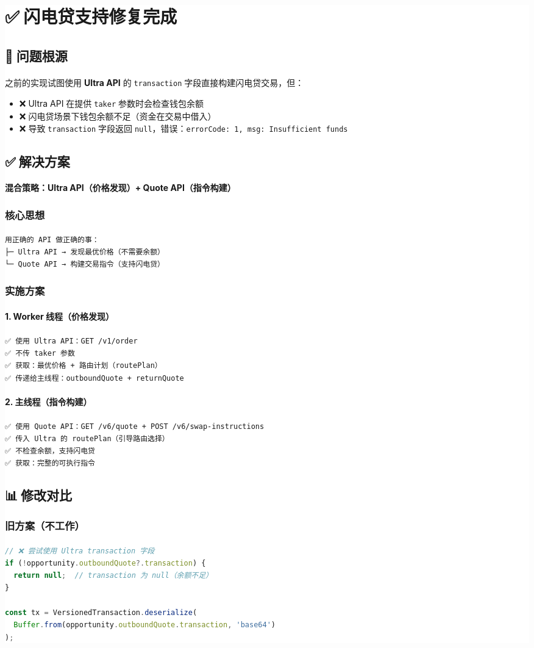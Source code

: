 # ✅ 闪电贷支持修复完成

## 🎯 问题根源

之前的实现试图使用 **Ultra API** 的 `transaction` 字段直接构建闪电贷交易，但：
- ❌ Ultra API 在提供 `taker` 参数时会检查钱包余额
- ❌ 闪电贷场景下钱包余额不足（资金在交易中借入）
- ❌ 导致 `transaction` 字段返回 `null`，错误：`errorCode: 1, msg: Insufficient funds`

## ✅ 解决方案

**混合策略：Ultra API（价格发现）+ Quote API（指令构建）**

### 核心思想

```
用正确的 API 做正确的事：
├─ Ultra API → 发现最优价格（不需要余额）
└─ Quote API → 构建交易指令（支持闪电贷）
```

### 实施方案

#### 1. Worker 线程（价格发现）
```
✅ 使用 Ultra API：GET /v1/order
✅ 不传 taker 参数
✅ 获取：最优价格 + 路由计划（routePlan）
✅ 传递给主线程：outboundQuote + returnQuote
```

#### 2. 主线程（指令构建）
```
✅ 使用 Quote API：GET /v6/quote + POST /v6/swap-instructions
✅ 传入 Ultra 的 routePlan（引导路由选择）
✅ 不检查余额，支持闪电贷
✅ 获取：完整的可执行指令
```

## 📊 修改对比

### 旧方案（不工作）
```typescript
// ❌ 尝试使用 Ultra transaction 字段
if (!opportunity.outboundQuote?.transaction) {
  return null;  // transaction 为 null（余额不足）
}

const tx = VersionedTransaction.deserialize(
  Buffer.from(opportunity.outboundQuote.transaction, 'base64')
);
```
